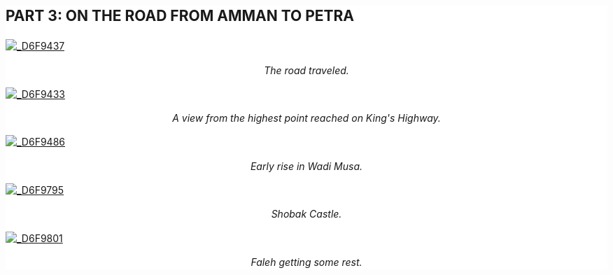 ## PART 3: ON THE ROAD FROM AMMAN TO PETRA

<a href="http://www.flickr.com/photos/aadm/10024401855/" title="_D6F9437 by aadm, on Flickr"><img src="http://farm8.staticflickr.com/7295/10024401855_54426a33f2_c.jpg" width="800" height="534" alt="_D6F9437"></a>
<center><i>The road traveled.</i></center>

<a href="http://www.flickr.com/photos/aadm/10024431435/" title="_D6F9433 by aadm, on Flickr"><img src="http://farm4.staticflickr.com/3665/10024431435_6f415b2355_c.jpg" width="800" height="534" alt="_D6F9433"></a>
<center><i>A view from the highest point reached on King's Highway.</i></center>

<a href="http://www.flickr.com/photos/aadm/10024175306/" title="_D6F9486 by aadm, on Flickr"><img src="http://farm4.staticflickr.com/3683/10024175306_a2e5e653cc_c.jpg" width="800" height="534" alt="_D6F9486"></a>
<center><i>Early rise in Wadi Musa.</i></center>

<a href="http://www.flickr.com/photos/aadm/10022944915/" title="_D6F9795 by aadm, on Flickr"><img src="http://farm8.staticflickr.com/7359/10022944915_2320ae2d77_c.jpg" width="800" height="534" alt="_D6F9795"></a>
<center><i>Shobak Castle.</i></center>

<a href="http://www.flickr.com/photos/aadm/10022822354/" title="_D6F9801 by aadm, on Flickr"><img src="http://farm3.staticflickr.com/2888/10022822354_82f93d28c3_c.jpg" width="800" height="534" alt="_D6F9801"></a>
<center><i>Faleh getting some rest.</i></center>


